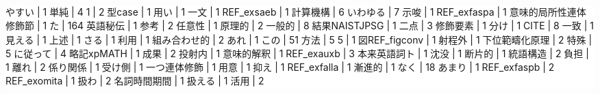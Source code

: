 やすい | 1
単純 | 4
1 | 2
型case | 1
用い | 1
一文 | 1
REF_exsaeb | 1
計算機構 | 6
いわゆる | 7
示唆 | 1
REF_exfaspa | 1
意味的局所性連体修飾節 | 1
た | 164
英語秘伝 | 1
参考 | 2
任意性 | 1
原理的 | 2
一般的 | 8
結果NAISTJPSG | 1
二点 | 3
修飾要素 | 1
分け | 1
CITE | 8
一致 | 1
見える | 1
上述 | 1
さる | 1
利用 | 1
組み合わせ的 | 2
あれ | 1
この | 51
方法 | 5
5 | 1
図REF_figconv | 1
射程外 | 1
下位範疇化原理 | 2
特殊 | 5
に従って | 4
略記xpMATH | 1
成果 | 2
投射内 | 1
意味的解釈 | 1
REF_exauxb | 3
本来英語詞ト | 1
沈没 | 1
断片的 | 1
統語構造 | 2
負担 | 1
離れ | 2
係り関係 | 1
受け側 | 1
一つ連体修飾 | 1
用意 | 1
抑え | 1
REF_exfalla | 1
漸進的 | 1
なく | 18
あまり | 1
REF_exfaspb | 2
REF_exomita | 1
扱わ | 2
名詞時間期間 | 1
扱える | 1
活用 | 2